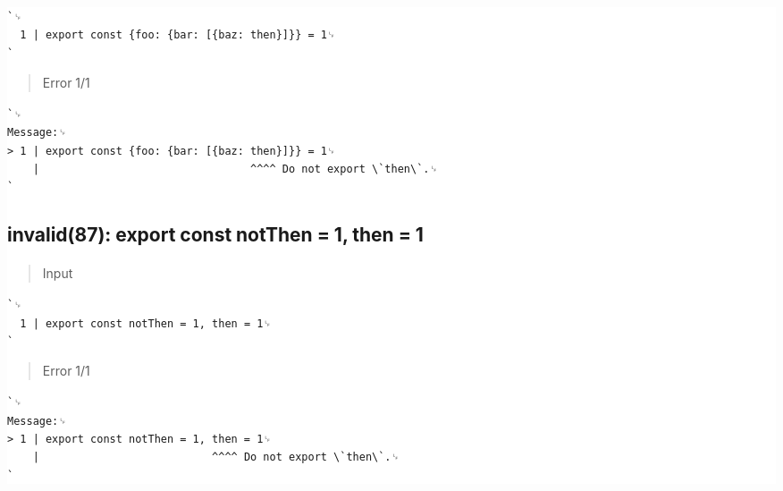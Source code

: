     `␊
      1 | export const {foo: {bar: [{baz: then}]}} = 1␊
    `

> Error 1/1

    `␊
    Message:␊
    > 1 | export const {foo: {bar: [{baz: then}]}} = 1␊
        |                                 ^^^^ Do not export \`then\`.␊
    `

## invalid(87): export const notThen = 1, then = 1

> Input

    `␊
      1 | export const notThen = 1, then = 1␊
    `

> Error 1/1

    `␊
    Message:␊
    > 1 | export const notThen = 1, then = 1␊
        |                           ^^^^ Do not export \`then\`.␊
    `
